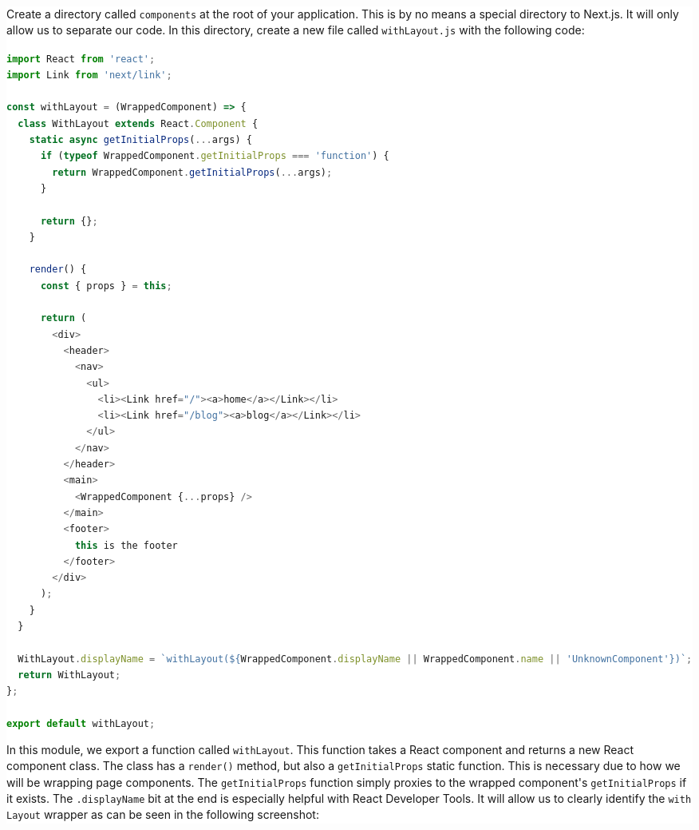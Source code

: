 Create a directory called `components` at the root of your application. This is by no means a
special directory to Next.js. It will only allow us to separate our code. In this directory, create
a new file called `withLayout.js` with the following code:

```js
import React from 'react';
import Link from 'next/link';

const withLayout = (WrappedComponent) => {
  class WithLayout extends React.Component {
    static async getInitialProps(...args) {
      if (typeof WrappedComponent.getInitialProps === 'function') {
        return WrappedComponent.getInitialProps(...args);
      }

      return {};
    }

    render() {
      const { props } = this;

      return (
        <div>
          <header>
            <nav>
              <ul>
                <li><Link href="/"><a>home</a></Link></li>
                <li><Link href="/blog"><a>blog</a></Link></li>
              </ul>
            </nav>
          </header>
          <main>
            <WrappedComponent {...props} />
          </main>
          <footer>
            this is the footer
          </footer>
        </div>
      );
    }
  }

  WithLayout.displayName = `withLayout(${WrappedComponent.displayName || WrappedComponent.name || 'UnknownComponent'})`;
  return WithLayout;
};

export default withLayout;
```

In this module, we export a function called `withLayout`. This function takes a React component and
returns a new React component class. The class has a `render()` method, but also a
`getInitialProps` static function. This is necessary due to how we will be wrapping page components.
The `getInitialProps` function simply proxies to the wrapped component's `getInitialProps` if it
exists. The `.displayName` bit at the end is especially helpful with React Developer Tools. It will
allow us to clearly identify the `withLayout` wrapper as can be seen in the following screenshot:
